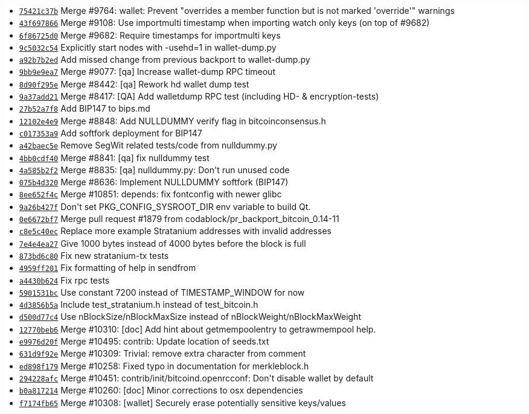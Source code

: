 - [`75421c37b`](https://github.com/raptor3um/stratanium/commit/75421c37b) Merge #9764: wallet: Prevent "overrides a member function but is not marked 'override'" warnings
- [`43f697866`](https://github.com/raptor3um/stratanium/commit/43f697866) Merge #9108: Use importmulti timestamp when importing watch only keys (on top of #9682)
- [`6f86725d0`](https://github.com/raptor3um/stratanium/commit/6f86725d0) Merge #9682: Require timestamps for importmulti keys
- [`9c5032c54`](https://github.com/raptor3um/stratanium/commit/9c5032c54) Explicitly start nodes with -usehd=1 in wallet-dump.py
- [`a92b7b2ed`](https://github.com/raptor3um/stratanium/commit/a92b7b2ed) Add missed change from previous backport to wallet-dump.py
- [`9bb9e9ea7`](https://github.com/raptor3um/stratanium/commit/9bb9e9ea7) Merge #9077: [qa] Increase wallet-dump RPC timeout
- [`8d90f295e`](https://github.com/raptor3um/stratanium/commit/8d90f295e) Merge #8442: [qa] Rework hd wallet dump test
- [`9a37add21`](https://github.com/raptor3um/stratanium/commit/9a37add21) Merge #8417: [QA] Add walletdump RPC test (including HD- & encryption-tests)
- [`27b52a7f8`](https://github.com/raptor3um/stratanium/commit/27b52a7f8) Add BIP147 to bips.md
- [`12102e4e9`](https://github.com/raptor3um/stratanium/commit/12102e4e9) Merge #8848: Add NULLDUMMY verify flag in bitcoinconsensus.h
- [`c017353a9`](https://github.com/raptor3um/stratanium/commit/c017353a9) Add softfork deployment for BIP147
- [`a42baec5e`](https://github.com/raptor3um/stratanium/commit/a42baec5e) Remove SegWit related tests/code from nulldummy.py
- [`4bb0cdf40`](https://github.com/raptor3um/stratanium/commit/4bb0cdf40) Merge #8841: [qa] fix nulldummy test
- [`4a585b2f2`](https://github.com/raptor3um/stratanium/commit/4a585b2f2) Merge #8835: [qa] nulldummy.py: Don't run unused code
- [`075b4d320`](https://github.com/raptor3um/stratanium/commit/075b4d320) Merge #8636: Implement NULLDUMMY softfork (BIP147)
- [`8ee652f4c`](https://github.com/raptor3um/stratanium/commit/8ee652f4c) Merge #10851: depends: fix fontconfig with newer glibc
- [`9a26b427f`](https://github.com/raptor3um/stratanium/commit/9a26b427f) Don't set PKG_CONFIG_SYSROOT_DIR env variable to build Qt.
- [`0e6672bf7`](https://github.com/raptor3um/stratanium/commit/0e6672bf7) Merge pull request #1879 from codablock/pr_backport_bitcoin_0.14-11
- [`c8e5c40ec`](https://github.com/raptor3um/stratanium/commit/c8e5c40ec) Replace more example Stratanium addresses with invalid addresses
- [`7e4e4ea27`](https://github.com/raptor3um/stratanium/commit/7e4e4ea27) Give 1000 bytes instead of 4000 bytes before the block is full
- [`873bd6c80`](https://github.com/raptor3um/stratanium/commit/873bd6c80) Fix new stratanium-tx tests
- [`4959ff201`](https://github.com/raptor3um/stratanium/commit/4959ff201) Fix formatting of help in sendfrom
- [`a4430b624`](https://github.com/raptor3um/stratanium/commit/a4430b624) Fix rpc tests
- [`5901531bc`](https://github.com/raptor3um/stratanium/commit/5901531bc) Use constant 7200 instead of TIMESTAMP_WINDOW for now
- [`4d3856b5a`](https://github.com/raptor3um/stratanium/commit/4d3856b5a) Include test_stratanium.h instead of test_bitcoin.h
- [`d500d77c4`](https://github.com/raptor3um/stratanium/commit/d500d77c4) Use nBlockSize/nBlockMaxSize instead of nBlockWeight/nBlockMaxWeight
- [`12770beb6`](https://github.com/raptor3um/stratanium/commit/12770beb6) Merge #10310: [doc] Add hint about getmempoolentry to getrawmempool help.
- [`e9976d20f`](https://github.com/raptor3um/stratanium/commit/e9976d20f) Merge #10495: contrib: Update location of seeds.txt
- [`631d9f92e`](https://github.com/raptor3um/stratanium/commit/631d9f92e) Merge #10309: Trivial: remove extra character from comment
- [`ed898f179`](https://github.com/raptor3um/stratanium/commit/ed898f179) Merge #10258: Fixed typo in documentation for merkleblock.h
- [`294228afc`](https://github.com/raptor3um/stratanium/commit/294228afc) Merge #10451: contrib/init/bitcoind.openrcconf: Don't disable wallet by default
- [`b0a817214`](https://github.com/raptor3um/stratanium/commit/b0a817214) Merge #10260: [doc] Minor corrections to osx dependencies
- [`f7174fb65`](https://github.com/raptor3um/stratanium/commit/f7174fb65) Merge #10308: [wallet] Securely erase potentially sensitive keys/values